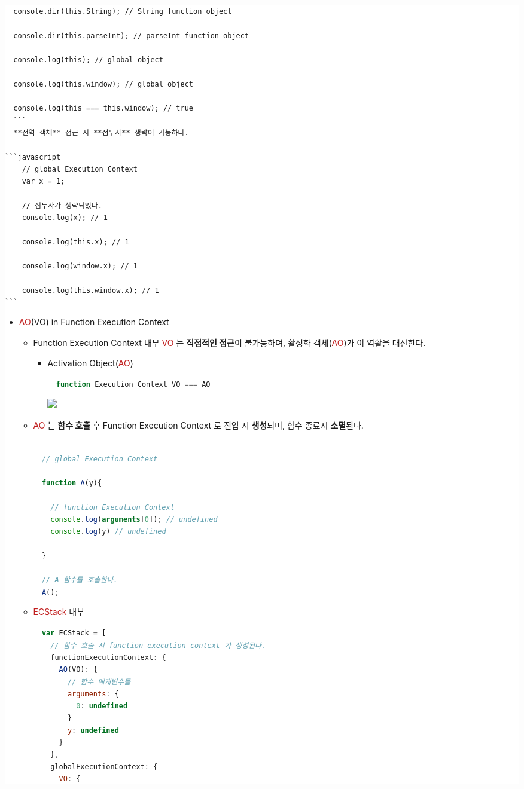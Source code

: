       console.dir(this.String); // String function object
      
      console.dir(this.parseInt); // parseInt function object
      
      console.log(this); // global object
      
      console.log(this.window); // global object
      
      console.log(this === this.window); // true
      ```		
	- **전역 객체** 접근 시 **접두사** 생략이 가능하다.

    ```javascript
        // global Execution Context
        var x = 1;

        // 접두사가 생략되었다.
        console.log(x); // 1

        console.log(this.x); // 1

        console.log(window.x); // 1

        console.log(this.window.x); // 1
    ```

- <span style="color:#c11f1f">AO</span>(VO) in Function Execution Context

	- Function Execution Context 내부 <span style="color:#c11f1f">VO</span> 는 <u>**직접적인 접근**이 불가능하며</u>, 활성화 객체(<span style="color:#c11f1f">AO</span>)가 이 역활을 대신한다.
	
		- Activation Object(<span style="color:#c11f1f">AO</span>)

            ```javascript
              function Execution Context VO === AO
            ```
            
            ![](http://mohwa.github.io/blog/assets/images/posts/20151014/context_1.png)

	- <span style="color:#c11f1f">AO</span> 는 **함수 호출** 후 Function Execution Context 로 진입 시 **생성**되며, 함수 종료시 **소멸**된다.

      ```javascript
    
        // global Execution Context
    
        function A(y){
    
          // function Execution Context
          console.log(arguments[0]); // undefined
          console.log(y) // undefined
    
        }
    
        // A 함수를 호출한다.
        A();
      ```
	- <span style="color:#c11f1f">ECStack</span> 내부
	
      ```javascript
        var ECStack = [
          // 함수 호출 시 function execution context 가 생성된다. 
          functionExecutionContext: {
            AO(VO): {
              // 함수 매개변수들
              arguments: {
                0: undefined
              }
              y: undefined
            }
          },
          globalExecutionContext: {
            VO: {